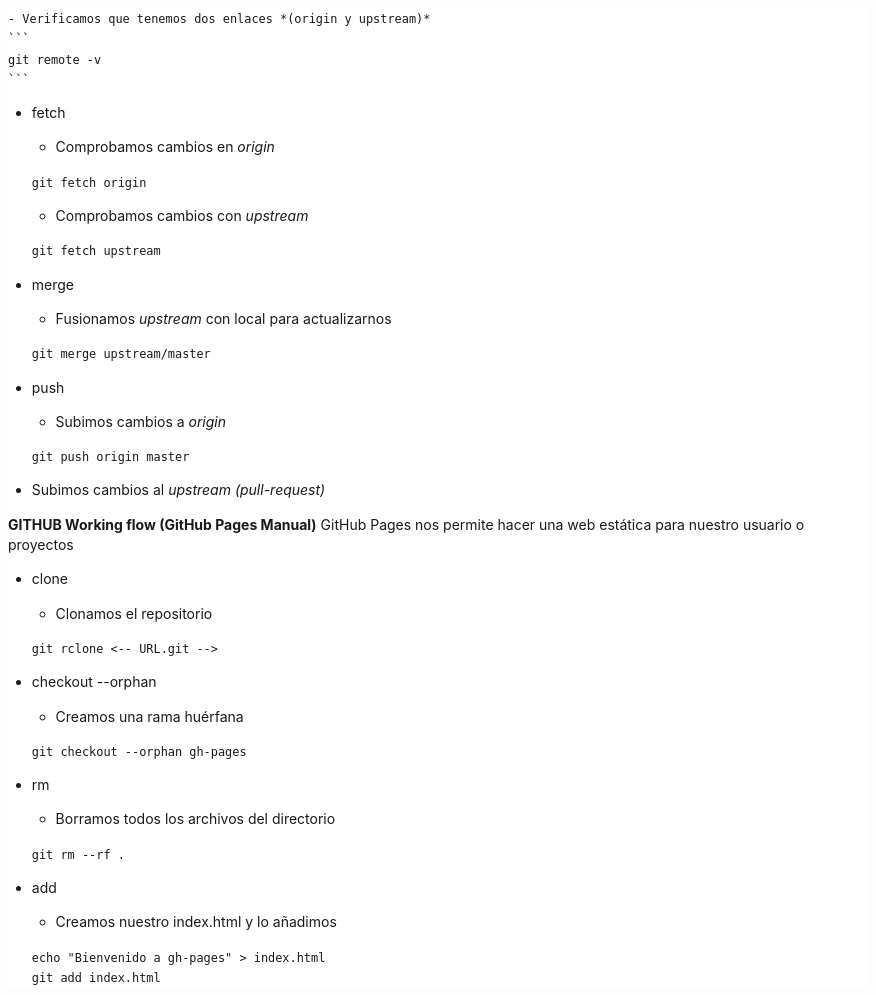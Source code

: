     - Verificamos que tenemos dos enlaces *(origin y upstream)*
    ```
    git remote -v
    ```

  - fetch
    - Comprobamos cambios en *origin*
    ```
    git fetch origin
    ```

    - Comprobamos cambios con *upstream*
    ```
    git fetch upstream
    ```

  - merge
    - Fusionamos *upstream* con local para actualizarnos
    ```
    git merge upstream/master
    ```

  - push
    - Subimos cambios a *origin*
    ```
    git push origin master
    ```

  - Subimos cambios al *upstream (pull-request)*



**GITHUB Working flow (GitHub Pages Manual)**
GitHub Pages nos permite hacer una web estática para nuestro usuario o proyectos

  - clone
    - Clonamos el repositorio
    ```
    git rclone <-- URL.git -->
    ```

  - checkout --orphan
    - Creamos una rama huérfana
    ```
    git checkout --orphan gh-pages
    ```

  - rm
    - Borramos todos los archivos del directorio
    ```
    git rm --rf .
    ```

  - add
    - Creamos nuestro index.html y lo añadimos
    ```
    echo "Bienvenido a gh-pages" > index.html
    git add index.html
    ```

